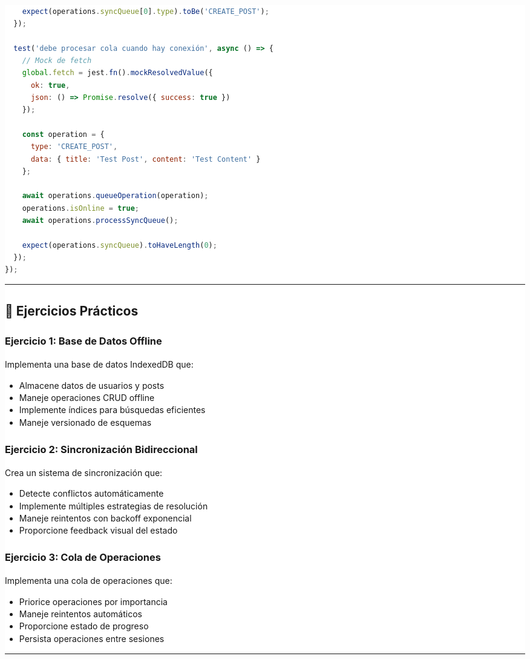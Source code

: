 ```javascript
    expect(operations.syncQueue[0].type).toBe('CREATE_POST');
  });

  test('debe procesar cola cuando hay conexión', async () => {
    // Mock de fetch
    global.fetch = jest.fn().mockResolvedValue({
      ok: true,
      json: () => Promise.resolve({ success: true })
    });

    const operation = {
      type: 'CREATE_POST',
      data: { title: 'Test Post', content: 'Test Content' }
    };

    await operations.queueOperation(operation);
    operations.isOnline = true;
    await operations.processSyncQueue();

    expect(operations.syncQueue).toHaveLength(0);
  });
});
```

---

## 🎯 Ejercicios Prácticos

### **Ejercicio 1: Base de Datos Offline**
Implementa una base de datos IndexedDB que:
- Almacene datos de usuarios y posts
- Maneje operaciones CRUD offline
- Implemente índices para búsquedas eficientes
- Maneje versionado de esquemas

### **Ejercicio 2: Sincronización Bidireccional**
Crea un sistema de sincronización que:
- Detecte conflictos automáticamente
- Implemente múltiples estrategias de resolución
- Maneje reintentos con backoff exponencial
- Proporcione feedback visual del estado

### **Ejercicio 3: Cola de Operaciones**
Implementa una cola de operaciones que:
- Priorice operaciones por importancia
- Maneje reintentos automáticos
- Proporcione estado de progreso
- Persista operaciones entre sesiones

---
